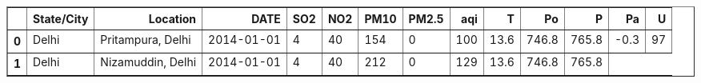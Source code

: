 


<div>
<style scoped>
    .dataframe tbody tr th:only-of-type {
        vertical-align: middle;
    }

    .dataframe tbody tr th {
        vertical-align: top;
    }

    .dataframe thead th {
        text-align: right;
    }
</style>
<table border="1" class="dataframe">
  <thead>
    <tr style="text-align: right;">
      <th></th>
      <th>State/City</th>
      <th>Location</th>
      <th>DATE</th>
      <th>SO2</th>
      <th>NO2</th>
      <th>PM10</th>
      <th>PM2.5</th>
      <th>aqi</th>
      <th>T</th>
      <th>Po</th>
      <th>P</th>
      <th>Pa</th>
      <th>U</th>
    </tr>
  </thead>
  <tbody>
    <tr>
      <th>0</th>
      <td>Delhi</td>
      <td>Pritampura, Delhi</td>
      <td>2014-01-01</td>
      <td>4</td>
      <td>40</td>
      <td>154</td>
      <td>0</td>
      <td>100</td>
      <td>13.6</td>
      <td>746.8</td>
      <td>765.8</td>
      <td>-0.3</td>
      <td>97</td>
    </tr>
    <tr>
      <th>1</th>
      <td>Delhi</td>
      <td>Nizamuddin, Delhi</td>
      <td>2014-01-01</td>
      <td>4</td>
      <td>40</td>
      <td>212</td>
      <td>0</td>
      <td>129</td>
      <td>13.6</td>
      <td>746.8</td>
      <td>765.8</td>